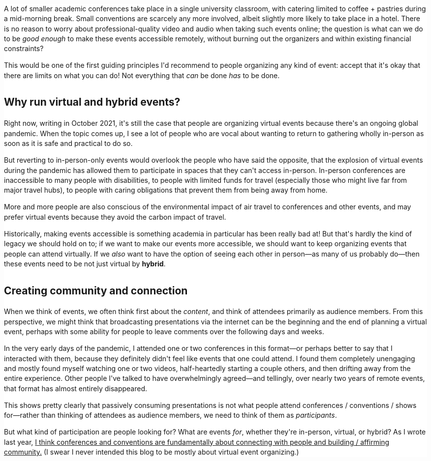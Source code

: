 A lot of smaller academic conferences take place in a single university classroom, with catering limited to coffee + pastries during a mid-morning break. Small conventions are scarcely any more involved, albeit slightly more likely to take place in a hotel. There is no reason to worry about professional-quality video and audio when taking such events online; the question is what can we do to be *good enough* to make these events accessible remotely, without burning out the organizers and within existing financial constraints?

This would be one of the first guiding principles I'd recommend to people organizing any kind of event: accept that it's okay that there are limits on what you can do! Not everything that *can* be done *has* to be done.

## Why run virtual and hybrid events?

Right now, writing in October 2021, it's still the case that people are organizing virtual events because there's an ongoing global pandemic. When the topic comes up, I see a lot of people who are vocal about wanting to return to gathering wholly in-person as soon as it is safe and practical to do so.

But reverting to in-person-only events would overlook the people who have said the opposite, that the explosion of virtual events during the pandemic has allowed them to participate in spaces that they can't access in-person. In-person conferences are inaccessible to many people with disabilities, to people with limited funds for travel (especially those who might live far from major travel hubs), to people with caring obligations that prevent them from being away from home.

More and more people are also conscious of the environmental impact of air travel to conferences and other events, and may prefer virtual events because they avoid the carbon impact of travel.

Historically, making events accessible is something academia in particular has been really bad at! But that's hardly the kind of legacy we should hold on to; if we want to make our events more accessible, we should want to keep organizing events that people can attend virtually. If we *also* want to have the option of seeing each other in person—as many of us probably do—then these events need to be not just virtual by **hybrid**.

## Creating community and connection

When we think of events, we often think first about the *content*, and think of attendees primarily as audience members. From this perspective, we might think that broadcasting presentations via the internet can be the beginning and the end of planning a virtual event, perhaps with some ability for people to leave comments over the following days and weeks.

In the very early days of the pandemic, I attended one or two conferences in this format—or perhaps better to say that I interacted with them, because they definitely didn't feel like events that one could attend. I found them completely unengaging and mostly found myself watching one or two videos, half-heartedly starting a couple others, and then drifting away from the entire experience. Other people I've talked to have overwhelmingly agreed—and tellingly, over nearly two years of remote events, that format has almost entirely disappeared.

This shows pretty clearly that passively consuming presentations is not what people attend conferences / conventions / shows for—rather than thinking of attendees as audience members, we need to think of them as *participants*.

But what kind of participation are people looking for? What are events *for*, whether they're in-person, virtual, or hybrid? As I wrote last year, [I think conferences and conventions are fundamentally about connecting with people and building / affirming community.](/2020/06/10/on-virtual-events-and-community.html) (I swear I never intended this blog to be mostly about virtual event organizing.)
